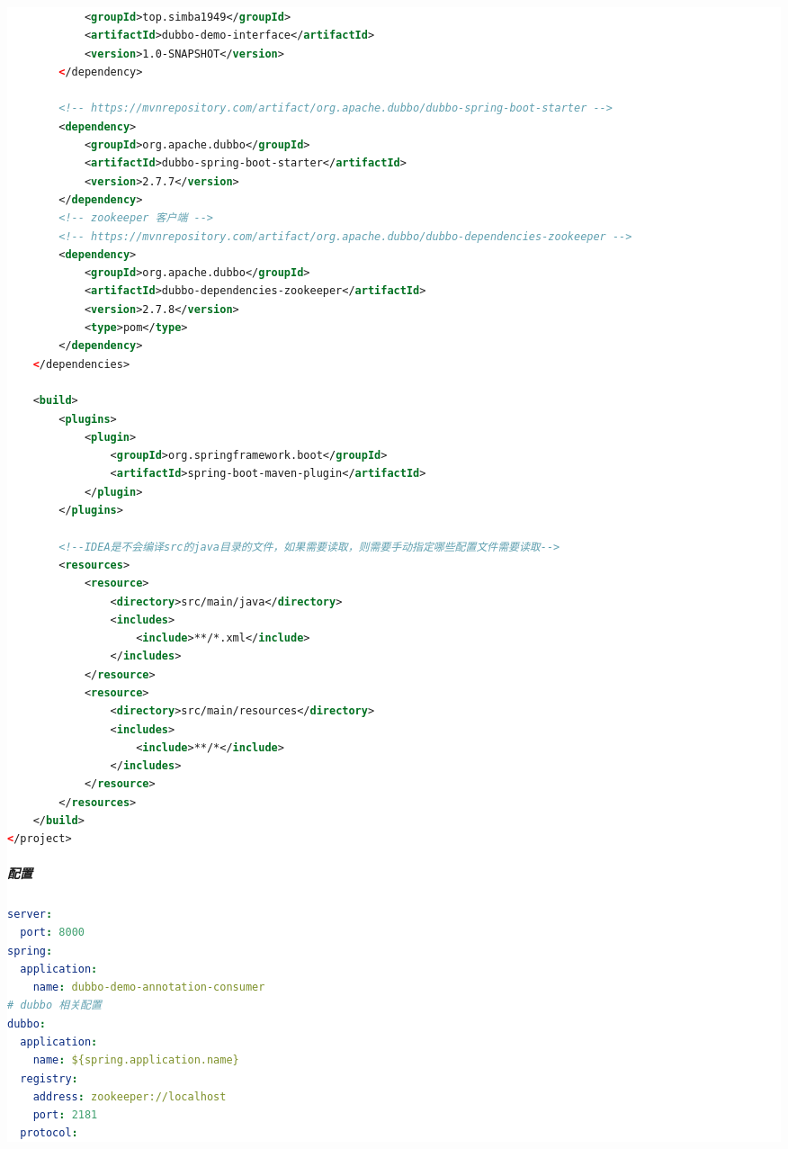 ```xml
            <groupId>top.simba1949</groupId>
            <artifactId>dubbo-demo-interface</artifactId>
            <version>1.0-SNAPSHOT</version>
        </dependency>

        <!-- https://mvnrepository.com/artifact/org.apache.dubbo/dubbo-spring-boot-starter -->
        <dependency>
            <groupId>org.apache.dubbo</groupId>
            <artifactId>dubbo-spring-boot-starter</artifactId>
            <version>2.7.7</version>
        </dependency>
        <!-- zookeeper 客户端 -->
        <!-- https://mvnrepository.com/artifact/org.apache.dubbo/dubbo-dependencies-zookeeper -->
        <dependency>
            <groupId>org.apache.dubbo</groupId>
            <artifactId>dubbo-dependencies-zookeeper</artifactId>
            <version>2.7.8</version>
            <type>pom</type>
        </dependency>
    </dependencies>

    <build>
        <plugins>
            <plugin>
                <groupId>org.springframework.boot</groupId>
                <artifactId>spring-boot-maven-plugin</artifactId>
            </plugin>
        </plugins>

        <!--IDEA是不会编译src的java目录的文件，如果需要读取，则需要手动指定哪些配置文件需要读取-->
        <resources>
            <resource>
                <directory>src/main/java</directory>
                <includes>
                    <include>**/*.xml</include>
                </includes>
            </resource>
            <resource>
                <directory>src/main/resources</directory>
                <includes>
                    <include>**/*</include>
                </includes>
            </resource>
        </resources>
    </build>
</project>
```

##### 配置

```yaml
server:
  port: 8000
spring:
  application:
    name: dubbo-demo-annotation-consumer
# dubbo 相关配置
dubbo:
  application:
    name: ${spring.application.name}
  registry:
    address: zookeeper://localhost
    port: 2181
  protocol:
```